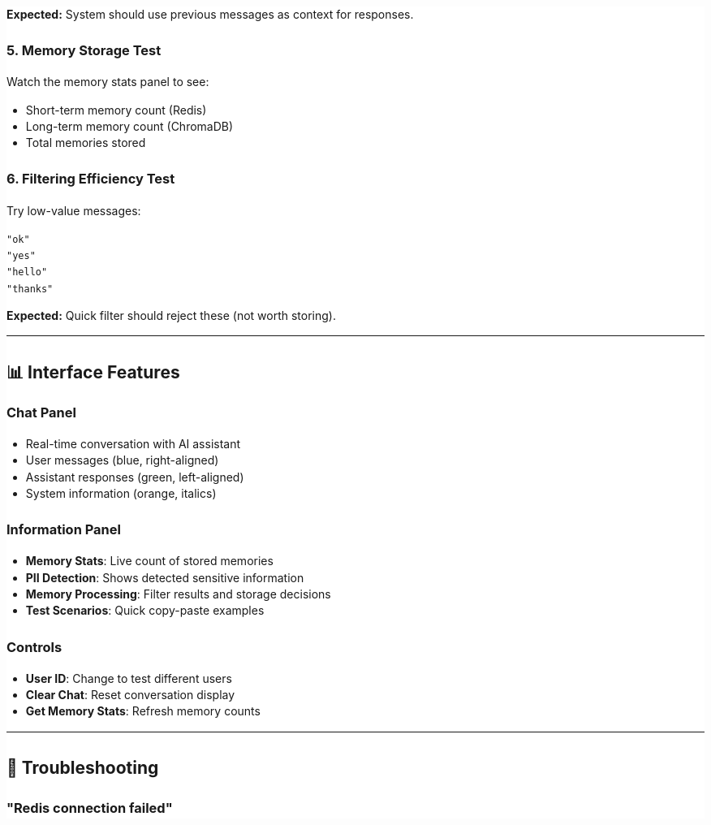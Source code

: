 **Expected:** System should use previous messages as context for responses.

### 5. **Memory Storage Test**

Watch the memory stats panel to see:

- Short-term memory count (Redis)
- Long-term memory count (ChromaDB)
- Total memories stored

### 6. **Filtering Efficiency Test**

Try low-value messages:

```
"ok"
"yes"
"hello"
"thanks"
```

**Expected:** Quick filter should reject these (not worth storing).

---

## 📊 Interface Features

### **Chat Panel**

- Real-time conversation with AI assistant
- User messages (blue, right-aligned)
- Assistant responses (green, left-aligned)
- System information (orange, italics)

### **Information Panel**

- **Memory Stats**: Live count of stored memories
- **PII Detection**: Shows detected sensitive information
- **Memory Processing**: Filter results and storage decisions
- **Test Scenarios**: Quick copy-paste examples

### **Controls**

- **User ID**: Change to test different users
- **Clear Chat**: Reset conversation display
- **Get Memory Stats**: Refresh memory counts

---

## 🔧 Troubleshooting

### **"Redis connection failed"**
